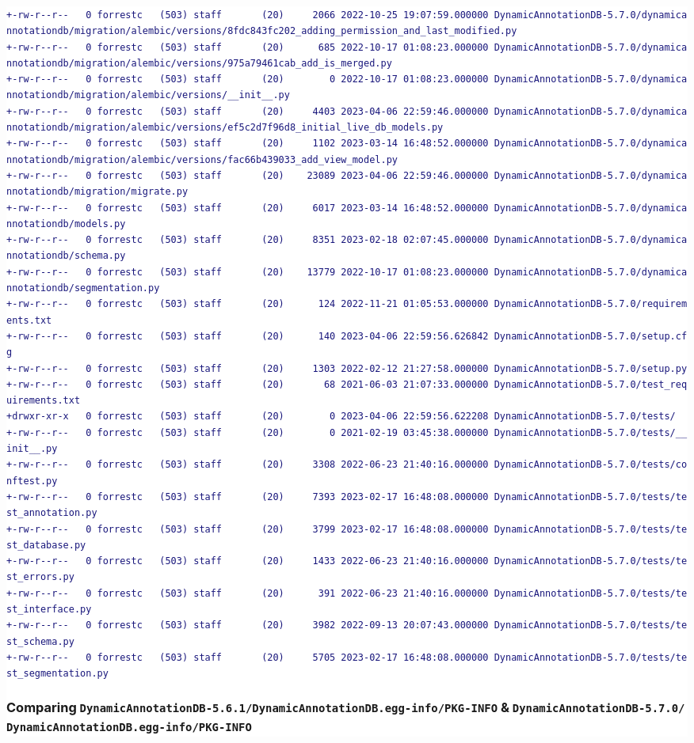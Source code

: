 ```diff
+-rw-r--r--   0 forrestc   (503) staff       (20)     2066 2022-10-25 19:07:59.000000 DynamicAnnotationDB-5.7.0/dynamicannotationdb/migration/alembic/versions/8fdc843fc202_adding_permission_and_last_modified.py
+-rw-r--r--   0 forrestc   (503) staff       (20)      685 2022-10-17 01:08:23.000000 DynamicAnnotationDB-5.7.0/dynamicannotationdb/migration/alembic/versions/975a79461cab_add_is_merged.py
+-rw-r--r--   0 forrestc   (503) staff       (20)        0 2022-10-17 01:08:23.000000 DynamicAnnotationDB-5.7.0/dynamicannotationdb/migration/alembic/versions/__init__.py
+-rw-r--r--   0 forrestc   (503) staff       (20)     4403 2023-04-06 22:59:46.000000 DynamicAnnotationDB-5.7.0/dynamicannotationdb/migration/alembic/versions/ef5c2d7f96d8_initial_live_db_models.py
+-rw-r--r--   0 forrestc   (503) staff       (20)     1102 2023-03-14 16:48:52.000000 DynamicAnnotationDB-5.7.0/dynamicannotationdb/migration/alembic/versions/fac66b439033_add_view_model.py
+-rw-r--r--   0 forrestc   (503) staff       (20)    23089 2023-04-06 22:59:46.000000 DynamicAnnotationDB-5.7.0/dynamicannotationdb/migration/migrate.py
+-rw-r--r--   0 forrestc   (503) staff       (20)     6017 2023-03-14 16:48:52.000000 DynamicAnnotationDB-5.7.0/dynamicannotationdb/models.py
+-rw-r--r--   0 forrestc   (503) staff       (20)     8351 2023-02-18 02:07:45.000000 DynamicAnnotationDB-5.7.0/dynamicannotationdb/schema.py
+-rw-r--r--   0 forrestc   (503) staff       (20)    13779 2022-10-17 01:08:23.000000 DynamicAnnotationDB-5.7.0/dynamicannotationdb/segmentation.py
+-rw-r--r--   0 forrestc   (503) staff       (20)      124 2022-11-21 01:05:53.000000 DynamicAnnotationDB-5.7.0/requirements.txt
+-rw-r--r--   0 forrestc   (503) staff       (20)      140 2023-04-06 22:59:56.626842 DynamicAnnotationDB-5.7.0/setup.cfg
+-rw-r--r--   0 forrestc   (503) staff       (20)     1303 2022-02-12 21:27:58.000000 DynamicAnnotationDB-5.7.0/setup.py
+-rw-r--r--   0 forrestc   (503) staff       (20)       68 2021-06-03 21:07:33.000000 DynamicAnnotationDB-5.7.0/test_requirements.txt
+drwxr-xr-x   0 forrestc   (503) staff       (20)        0 2023-04-06 22:59:56.622208 DynamicAnnotationDB-5.7.0/tests/
+-rw-r--r--   0 forrestc   (503) staff       (20)        0 2021-02-19 03:45:38.000000 DynamicAnnotationDB-5.7.0/tests/__init__.py
+-rw-r--r--   0 forrestc   (503) staff       (20)     3308 2022-06-23 21:40:16.000000 DynamicAnnotationDB-5.7.0/tests/conftest.py
+-rw-r--r--   0 forrestc   (503) staff       (20)     7393 2023-02-17 16:48:08.000000 DynamicAnnotationDB-5.7.0/tests/test_annotation.py
+-rw-r--r--   0 forrestc   (503) staff       (20)     3799 2023-02-17 16:48:08.000000 DynamicAnnotationDB-5.7.0/tests/test_database.py
+-rw-r--r--   0 forrestc   (503) staff       (20)     1433 2022-06-23 21:40:16.000000 DynamicAnnotationDB-5.7.0/tests/test_errors.py
+-rw-r--r--   0 forrestc   (503) staff       (20)      391 2022-06-23 21:40:16.000000 DynamicAnnotationDB-5.7.0/tests/test_interface.py
+-rw-r--r--   0 forrestc   (503) staff       (20)     3982 2022-09-13 20:07:43.000000 DynamicAnnotationDB-5.7.0/tests/test_schema.py
+-rw-r--r--   0 forrestc   (503) staff       (20)     5705 2023-02-17 16:48:08.000000 DynamicAnnotationDB-5.7.0/tests/test_segmentation.py
```

### Comparing `DynamicAnnotationDB-5.6.1/DynamicAnnotationDB.egg-info/PKG-INFO` & `DynamicAnnotationDB-5.7.0/DynamicAnnotationDB.egg-info/PKG-INFO`
